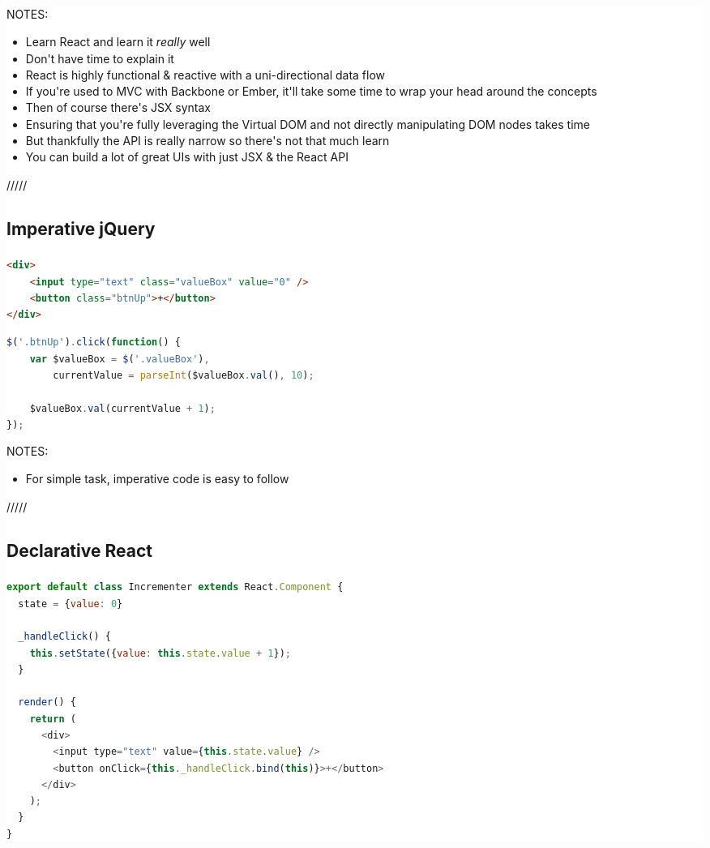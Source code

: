 NOTES:
- Learn React and learn it _really_ well
- Don't have time to explain it
- React is highly functional & reactive with a uni-directional data flow
- If you're used to MVC with Backbone or Ember, it'll take some time to wrap your head around the concepts
- Then of course there's JSX syntax
- Ensuring that you're fully leveraging the Virtual DOM and not directly manipulating DOM nodes takes time
- But thankfully the API is really narrow so there's not that much learn
- You can build a lot of great UIs with just JSX & the React API

/////

## Imperative jQuery

```html
<div>
	<input type="text" class="valueBox" value="0" />
	<button class="btnUp">+</button>
</div>
```


```js
$('.btnUp').click(function() {
	var $valueBox = $('.valueBox'),
		currentValue = parseInt($valueBox.val(), 10);

	$valueBox.val(currentValue + 1);
});
```


NOTES:
- For simple task, imperative code is easy to follow

/////

## Declarative React

```js
export default class Incrementer extends React.Component {
  state = {value: 0}

  _handleClick() {
	this.setState({value: this.state.value + 1});
  }

  render() {
	return (
	  <div>
		<input type="text" value={this.state.value} />
		<button onClick={this._handleClick.bind(this)}>+</button>
	  </div>
    );
  }
}
```
